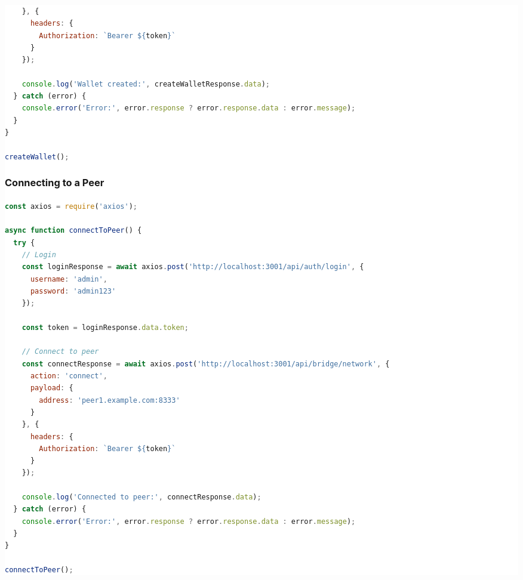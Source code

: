 ```javascript
    }, {
      headers: {
        Authorization: `Bearer ${token}`
      }
    });
    
    console.log('Wallet created:', createWalletResponse.data);
  } catch (error) {
    console.error('Error:', error.response ? error.response.data : error.message);
  }
}

createWallet();
```

### Connecting to a Peer

```javascript
const axios = require('axios');

async function connectToPeer() {
  try {
    // Login
    const loginResponse = await axios.post('http://localhost:3001/api/auth/login', {
      username: 'admin',
      password: 'admin123'
    });
    
    const token = loginResponse.data.token;
    
    // Connect to peer
    const connectResponse = await axios.post('http://localhost:3001/api/bridge/network', {
      action: 'connect',
      payload: {
        address: 'peer1.example.com:8333'
      }
    }, {
      headers: {
        Authorization: `Bearer ${token}`
      }
    });
    
    console.log('Connected to peer:', connectResponse.data);
  } catch (error) {
    console.error('Error:', error.response ? error.response.data : error.message);
  }
}

connectToPeer();
```
